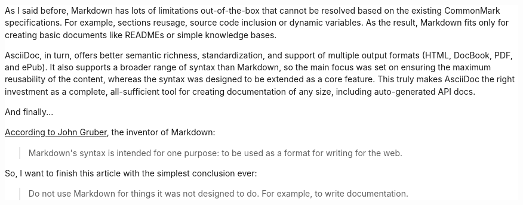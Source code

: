 As I said before, Markdown has lots of limitations out-of-the-box that cannot be resolved based on the existing CommonMark specifications. For example, sections reusage, source code inclusion or dynamic variables. As the result, Markdown fits only for creating basic documents like READMEs or simple knowledge bases.

AsciiDoc, in turn, offers better semantic richness, standardization, and support of multiple output formats (HTML, DocBook, PDF, and ePub). It also supports a broader range of syntax than Markdown, so the main focus was set on ensuring the maximum reusability of the content, whereas the syntax was designed to be extended as a core feature. This truly makes AsciiDoc the right investment as a complete, all-sufficient tool for creating documentation of any size, including auto-generated API docs.

And finally...

[According to John Gruber](https://daringfireball.net/projects/markdown/syntax#html), the inventor of Markdown:

> Markdown's syntax is intended for one purpose: to be used as a format for writing for the web.

So, I want to finish this article with the simplest conclusion ever:

> Do not use Markdown for things it was not designed to do. For example, to write documentation.